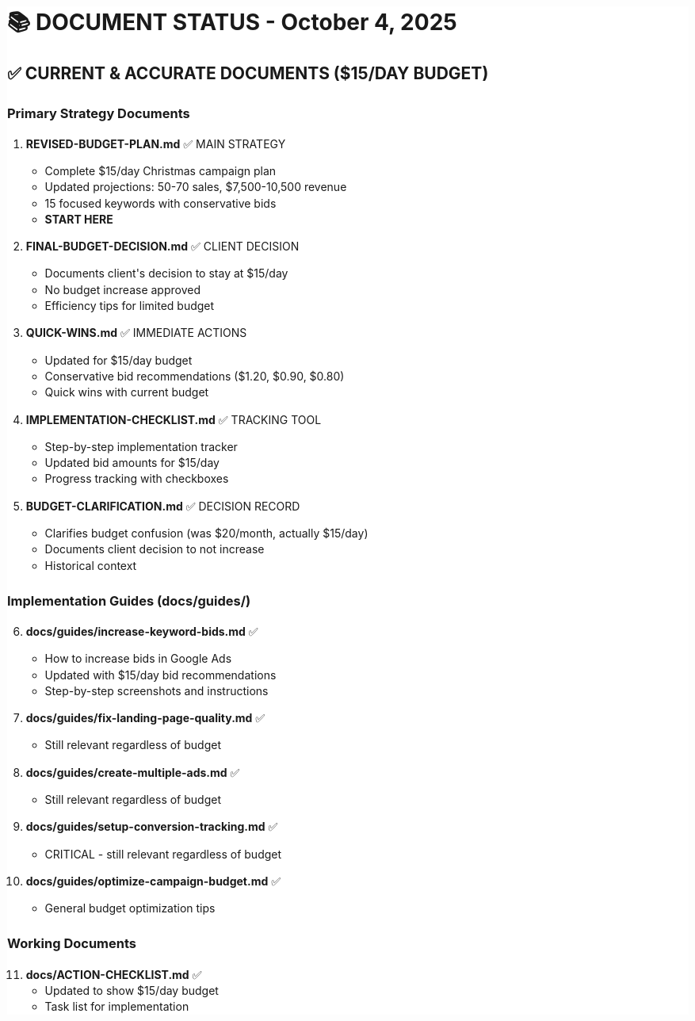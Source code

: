 # 📚 DOCUMENT STATUS - October 4, 2025

## ✅ CURRENT & ACCURATE DOCUMENTS ($15/DAY BUDGET)

### Primary Strategy Documents
1. **REVISED-BUDGET-PLAN.md** ✅ MAIN STRATEGY
   - Complete $15/day Christmas campaign plan
   - Updated projections: 50-70 sales, $7,500-10,500 revenue
   - 15 focused keywords with conservative bids
   - **START HERE**

2. **FINAL-BUDGET-DECISION.md** ✅ CLIENT DECISION
   - Documents client's decision to stay at $15/day
   - No budget increase approved
   - Efficiency tips for limited budget

3. **QUICK-WINS.md** ✅ IMMEDIATE ACTIONS
   - Updated for $15/day budget
   - Conservative bid recommendations ($1.20, $0.90, $0.80)
   - Quick wins with current budget

4. **IMPLEMENTATION-CHECKLIST.md** ✅ TRACKING TOOL
   - Step-by-step implementation tracker
   - Updated bid amounts for $15/day
   - Progress tracking with checkboxes

5. **BUDGET-CLARIFICATION.md** ✅ DECISION RECORD
   - Clarifies budget confusion (was $20/month, actually $15/day)
   - Documents client decision to not increase
   - Historical context

### Implementation Guides (docs/guides/)
6. **docs/guides/increase-keyword-bids.md** ✅
   - How to increase bids in Google Ads
   - Updated with $15/day bid recommendations
   - Step-by-step screenshots and instructions

7. **docs/guides/fix-landing-page-quality.md** ✅
   - Still relevant regardless of budget

8. **docs/guides/create-multiple-ads.md** ✅
   - Still relevant regardless of budget

9. **docs/guides/setup-conversion-tracking.md** ✅
   - CRITICAL - still relevant regardless of budget

10. **docs/guides/optimize-campaign-budget.md** ✅
    - General budget optimization tips

### Working Documents
11. **docs/ACTION-CHECKLIST.md** ✅
    - Updated to show $15/day budget
    - Task list for implementation
